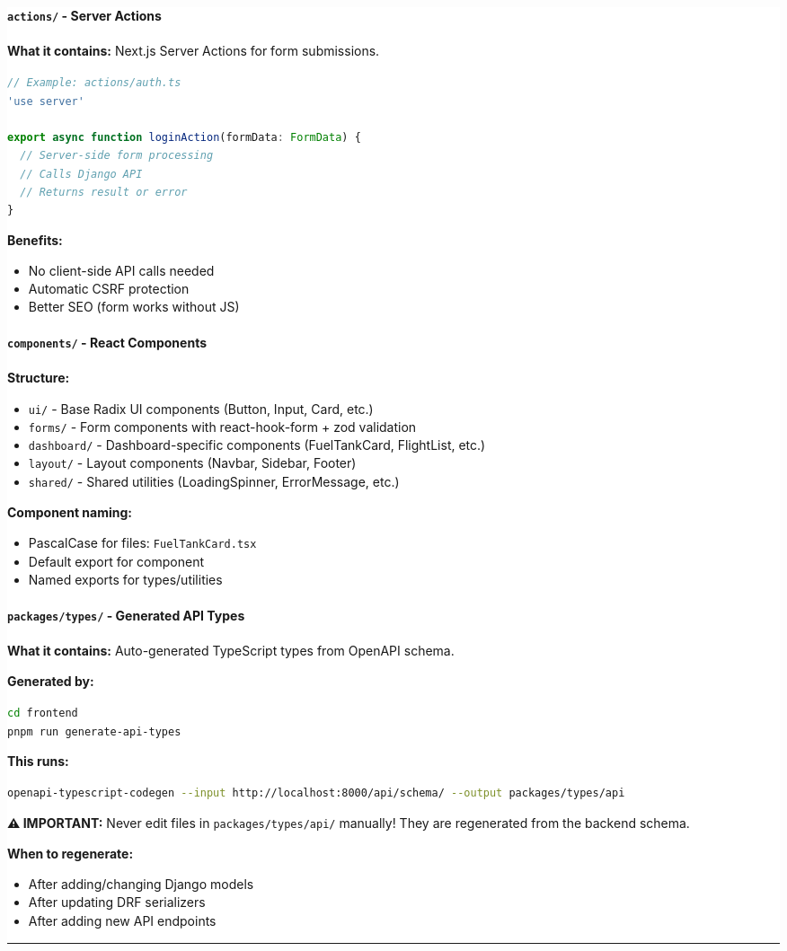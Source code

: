 #### `actions/` - Server Actions
**What it contains:** Next.js Server Actions for form submissions.

```typescript
// Example: actions/auth.ts
'use server'

export async function loginAction(formData: FormData) {
  // Server-side form processing
  // Calls Django API
  // Returns result or error
}
```

**Benefits:**
- No client-side API calls needed
- Automatic CSRF protection
- Better SEO (form works without JS)

#### `components/` - React Components
**Structure:**
- `ui/` - Base Radix UI components (Button, Input, Card, etc.)
- `forms/` - Form components with react-hook-form + zod validation
- `dashboard/` - Dashboard-specific components (FuelTankCard, FlightList, etc.)
- `layout/` - Layout components (Navbar, Sidebar, Footer)
- `shared/` - Shared utilities (LoadingSpinner, ErrorMessage, etc.)

**Component naming:**
- PascalCase for files: `FuelTankCard.tsx`
- Default export for component
- Named exports for types/utilities

#### `packages/types/` - Generated API Types
**What it contains:** Auto-generated TypeScript types from OpenAPI schema.

**Generated by:**
```bash
cd frontend
pnpm run generate-api-types
```

**This runs:**
```bash
openapi-typescript-codegen --input http://localhost:8000/api/schema/ --output packages/types/api
```

**⚠️ IMPORTANT:** Never edit files in `packages/types/api/` manually! They are regenerated from the backend schema.

**When to regenerate:**
- After adding/changing Django models
- After updating DRF serializers
- After adding new API endpoints

---
